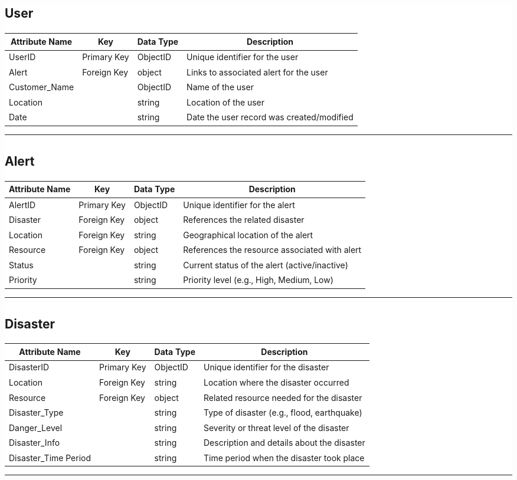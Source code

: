 ## User

| Attribute Name | Key         | Data Type | Description                                |
|----------------|-------------|-----------|--------------------------------------------|
| UserID         | Primary Key | ObjectID  | Unique identifier for the user             |
| Alert          | Foreign Key | object    | Links to associated alert for the user     |
| Customer_Name  |             | ObjectID  | Name of the user                           |
| Location       |             | string    | Location of the user                       |
| Date           |             | string    | Date the user record was created/modified  |

---

## Alert

| Attribute Name | Key         | Data Type | Description                                             |
|----------------|-------------|-----------|---------------------------------------------------------|
| AlertID        | Primary Key | ObjectID  | Unique identifier for the alert                        |
| Disaster       | Foreign Key | object    | References the related disaster                        |
| Location       | Foreign Key | string    | Geographical location of the alert                     |
| Resource       | Foreign Key | object    | References the resource associated with alert          |
| Status         |             | string    | Current status of the alert (active/inactive)          |
| Priority       |             | string    | Priority level (e.g., High, Medium, Low)               |

---

## Disaster

| Attribute Name       | Key         | Data Type | Description                                              |
|----------------------|-------------|-----------|----------------------------------------------------------|
| DisasterID           | Primary Key | ObjectID  | Unique identifier for the disaster                       |
| Location             | Foreign Key | string    | Location where the disaster occurred                     |
| Resource             | Foreign Key | object    | Related resource needed for the disaster                 |
| Disaster_Type        |             | string    | Type of disaster (e.g., flood, earthquake)               |
| Danger_Level         |             | string    | Severity or threat level of the disaster                 |
| Disaster_Info        |             | string    | Description and details about the disaster               |
| Disaster_Time Period |             | string    | Time period when the disaster took place                 |

---
